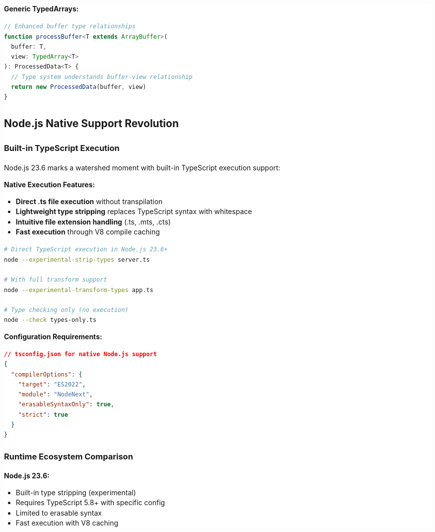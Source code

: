 **Generic TypedArrays:**
```typescript
// Enhanced buffer type relationships
function processBuffer<T extends ArrayBuffer>(
  buffer: T,
  view: TypedArray<T>
): ProcessedData<T> {
  // Type system understands buffer-view relationship
  return new ProcessedData(buffer, view)
}
```

## Node.js Native Support Revolution

### Built-in TypeScript Execution

Node.js 23.6 marks a watershed moment with built-in TypeScript execution support:

**Native Execution Features:**
- **Direct .ts file execution** without transpilation
- **Lightweight type stripping** replaces TypeScript syntax with whitespace
- **Intuitive file extension handling** (.ts, .mts, .cts)
- **Fast execution** through V8 compile caching

```bash
# Direct TypeScript execution in Node.js 23.6+
node --experimental-strip-types server.ts

# With full transform support
node --experimental-transform-types app.ts

# Type checking only (no execution)
node --check types-only.ts
```

**Configuration Requirements:**
```json
// tsconfig.json for native Node.js support
{
  "compilerOptions": {
    "target": "ES2022",
    "module": "NodeNext",
    "erasableSyntaxOnly": true,
    "strict": true
  }
}
```

### Runtime Ecosystem Comparison

**Node.js 23.6:**
- Built-in type stripping (experimental)
- Requires TypeScript 5.8+ with specific config
- Limited to erasable syntax
- Fast execution with V8 caching
